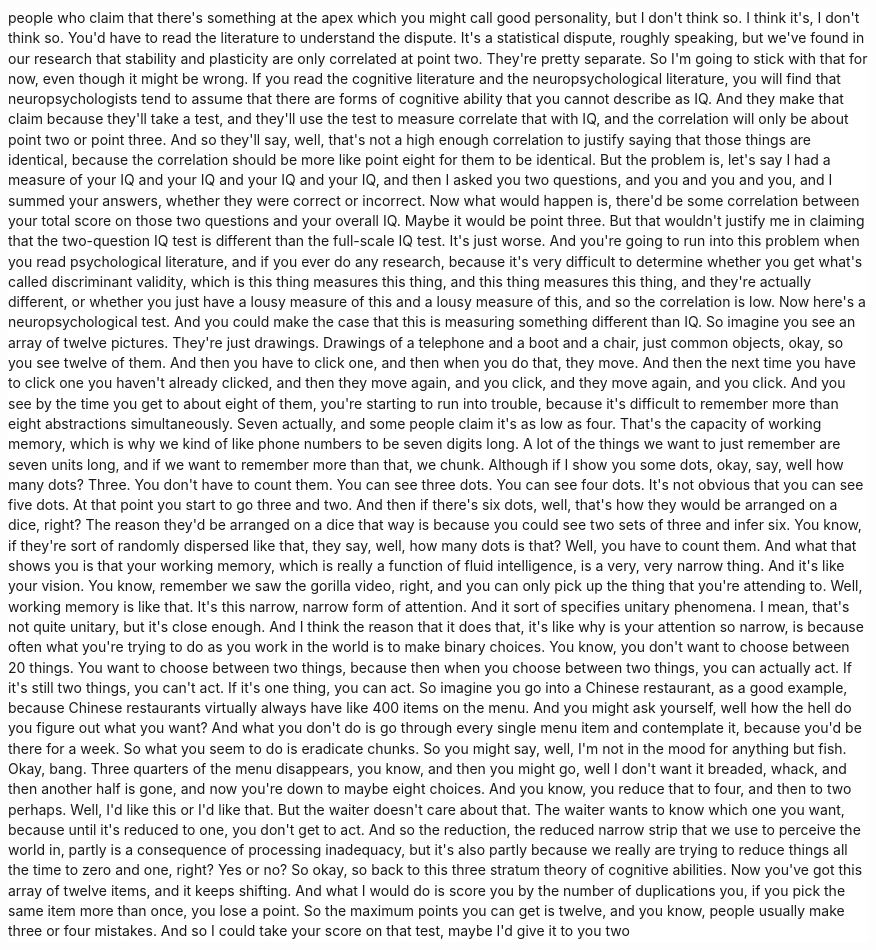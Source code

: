 people who claim that there's something at the apex which you might call good personality, but I don't think so. I think it's, I don't think so. You'd have to read the literature to understand the dispute. It's a statistical dispute, roughly speaking, but we've found in our research that stability and plasticity are only correlated at point two. They're pretty separate. So I'm going to stick with that for now, even though it might be wrong. If you read the cognitive literature and the neuropsychological literature, you will find that neuropsychologists tend to assume that there are forms of cognitive ability that you cannot describe as IQ. And they make that claim because they'll take a test, and they'll use the test to measure correlate that with IQ, and the correlation will only be about point two or point three. And so they'll say, well, that's not a high enough correlation to justify saying that those things are identical, because the correlation should be more like point eight for them to be identical. But the problem is, let's say I had a measure of your IQ and your IQ and your IQ and your IQ, and then I asked you two questions, and you and you and you, and I summed your answers, whether they were correct or incorrect. Now what would happen is, there'd be some correlation between your total score on those two questions and your overall IQ. Maybe it would be point three. But that wouldn't justify me in claiming that the two-question IQ test is different than the full-scale IQ test. It's just worse. And you're going to run into this problem when you read psychological literature, and if you ever do any research, because it's very difficult to determine whether you get what's called discriminant validity, which is this thing measures this thing, and this thing measures this thing, and they're actually different, or whether you just have a lousy measure of this and a lousy measure of this, and so the correlation is low. Now here's a neuropsychological test. And you could make the case that this is measuring something different than IQ. So imagine you see an array of twelve pictures. They're just drawings. Drawings of a telephone and a boot and a chair, just common objects, okay, so you see twelve of them. And then you have to click one, and then when you do that, they move. And then the next time you have to click one you haven't already clicked, and then they move again, and you click, and they move again, and you click. And you see by the time you get to about eight of them, you're starting to run into trouble, because it's difficult to remember more than eight abstractions simultaneously. Seven actually, and some people claim it's as low as four. That's the capacity of working memory, which is why we kind of like phone numbers to be seven digits long. A lot of the things we want to just remember are seven units long, and if we want to remember more than that, we chunk. Although if I show you some dots, okay, say, well how many dots? Three. You don't have to count them. You can see three dots. You can see four dots. It's not obvious that you can see five dots. At that point you start to go three and two. And then if there's six dots, well, that's how they would be arranged on a dice, right? The reason they'd be arranged on a dice that way is because you could see two sets of three and infer six. You know, if they're sort of randomly dispersed like that, they say, well, how many dots is that? Well, you have to count them. And what that shows you is that your working memory, which is really a function of fluid intelligence, is a very, very narrow thing. And it's like your vision. You know, remember we saw the gorilla video, right, and you can only pick up the thing that you're attending to. Well, working memory is like that. It's this narrow, narrow form of attention. And it sort of specifies unitary phenomena. I mean, that's not quite unitary, but it's close enough. And I think the reason that it does that, it's like why is your attention so narrow, is because often what you're trying to do as you work in the world is to make binary choices. You know, you don't want to choose between 20 things. You want to choose between two things, because then when you choose between two things, you can actually act. If it's still two things, you can't act. If it's one thing, you can act. So imagine you go into a Chinese restaurant, as a good example, because Chinese restaurants virtually always have like 400 items on the menu. And you might ask yourself, well how the hell do you figure out what you want? And what you don't do is go through every single menu item and contemplate it, because you'd be there for a week. So what you seem to do is eradicate chunks. So you might say, well, I'm not in the mood for anything but fish. Okay, bang. Three quarters of the menu disappears, you know, and then you might go, well I don't want it breaded, whack, and then another half is gone, and now you're down to maybe eight choices. And you know, you reduce that to four, and then to two perhaps. Well, I'd like this or I'd like that. But the waiter doesn't care about that. The waiter wants to know which one you want, because until it's reduced to one, you don't get to act. And so the reduction, the reduced narrow strip that we use to perceive the world in, partly is a consequence of processing inadequacy, but it's also partly because we really are trying to reduce things all the time to zero and one, right? Yes or no? So okay, so back to this three stratum theory of cognitive abilities. Now you've got this array of twelve items, and it keeps shifting. And what I would do is score you by the number of duplications you, if you pick the same item more than once, you lose a point. So the maximum points you can get is twelve, and you know, people usually make three or four mistakes. And so I could take your score on that test, maybe I'd give it to you two